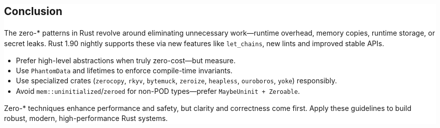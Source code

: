## Conclusion

The zero-* patterns in Rust revolve around eliminating unnecessary work—runtime overhead, memory copies, runtime storage, or secret leaks. Rust 1.90 nightly supports these via new features like `let_chains`, new lints and improved stable APIs.

* Prefer high-level abstractions when truly zero-cost—but measure.
* Use `PhantomData` and lifetimes to enforce compile-time invariants.
* Use specialized crates (`zerocopy`, `rkyv`, `bytemuck`, `zeroize`, `heapless`, `ouroboros`, `yoke`) responsibly.
* Avoid `mem::uninitialized`/`zeroed` for non-POD types—prefer `MaybeUninit + Zeroable`.

Zero-* techniques enhance performance and safety, but clarity and correctness come first. Apply these guidelines to build robust, modern, high-performance Rust systems.
